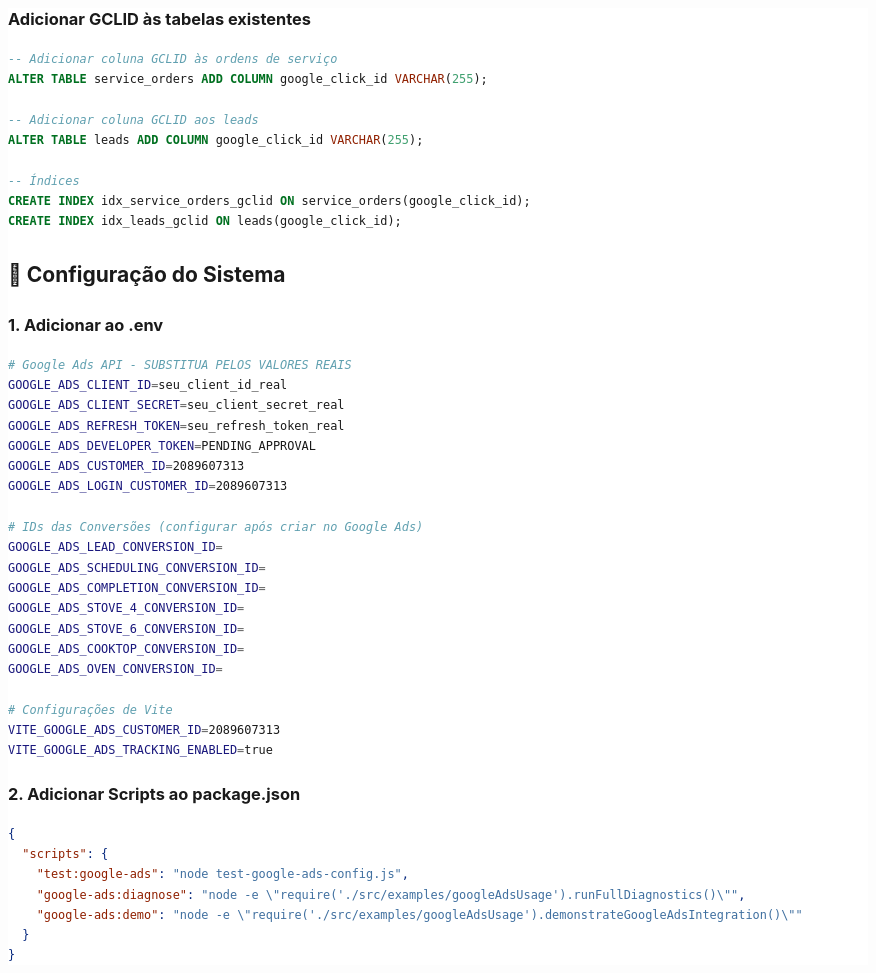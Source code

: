 ### Adicionar GCLID às tabelas existentes

```sql
-- Adicionar coluna GCLID às ordens de serviço
ALTER TABLE service_orders ADD COLUMN google_click_id VARCHAR(255);

-- Adicionar coluna GCLID aos leads
ALTER TABLE leads ADD COLUMN google_click_id VARCHAR(255);

-- Índices
CREATE INDEX idx_service_orders_gclid ON service_orders(google_click_id);
CREATE INDEX idx_leads_gclid ON leads(google_click_id);
```

## 🔧 Configuração do Sistema

### 1. Adicionar ao .env

```bash
# Google Ads API - SUBSTITUA PELOS VALORES REAIS
GOOGLE_ADS_CLIENT_ID=seu_client_id_real
GOOGLE_ADS_CLIENT_SECRET=seu_client_secret_real
GOOGLE_ADS_REFRESH_TOKEN=seu_refresh_token_real
GOOGLE_ADS_DEVELOPER_TOKEN=PENDING_APPROVAL
GOOGLE_ADS_CUSTOMER_ID=2089607313
GOOGLE_ADS_LOGIN_CUSTOMER_ID=2089607313

# IDs das Conversões (configurar após criar no Google Ads)
GOOGLE_ADS_LEAD_CONVERSION_ID=
GOOGLE_ADS_SCHEDULING_CONVERSION_ID=
GOOGLE_ADS_COMPLETION_CONVERSION_ID=
GOOGLE_ADS_STOVE_4_CONVERSION_ID=
GOOGLE_ADS_STOVE_6_CONVERSION_ID=
GOOGLE_ADS_COOKTOP_CONVERSION_ID=
GOOGLE_ADS_OVEN_CONVERSION_ID=

# Configurações de Vite
VITE_GOOGLE_ADS_CUSTOMER_ID=2089607313
VITE_GOOGLE_ADS_TRACKING_ENABLED=true
```

### 2. Adicionar Scripts ao package.json

```json
{
  "scripts": {
    "test:google-ads": "node test-google-ads-config.js",
    "google-ads:diagnose": "node -e \"require('./src/examples/googleAdsUsage').runFullDiagnostics()\"",
    "google-ads:demo": "node -e \"require('./src/examples/googleAdsUsage').demonstrateGoogleAdsIntegration()\""
  }
}
```

